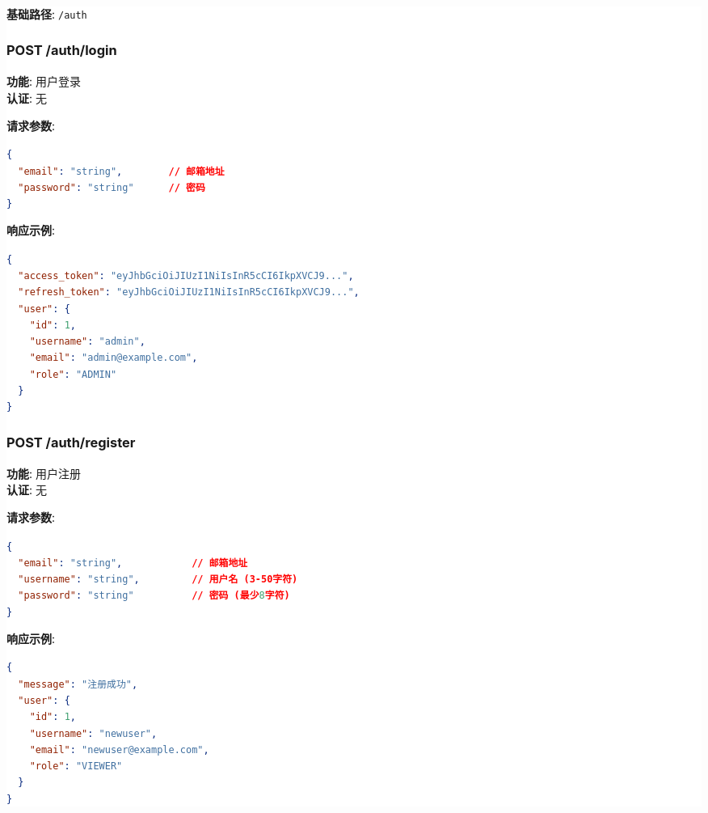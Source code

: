 **基础路径**: `/auth`

### POST /auth/login
**功能**: 用户登录  
**认证**: 无  

**请求参数**:
```json
{
  "email": "string",        // 邮箱地址
  "password": "string"      // 密码
}
```

**响应示例**:
```json
{
  "access_token": "eyJhbGciOiJIUzI1NiIsInR5cCI6IkpXVCJ9...",
  "refresh_token": "eyJhbGciOiJIUzI1NiIsInR5cCI6IkpXVCJ9...",
  "user": {
    "id": 1,
    "username": "admin",
    "email": "admin@example.com",
    "role": "ADMIN"
  }
}
```

### POST /auth/register
**功能**: 用户注册  
**认证**: 无  

**请求参数**:
```json
{
  "email": "string",            // 邮箱地址
  "username": "string",         // 用户名 (3-50字符)
  "password": "string"          // 密码 (最少8字符)
}
```

**响应示例**:
```json
{
  "message": "注册成功",
  "user": {
    "id": 1,
    "username": "newuser",
    "email": "newuser@example.com",
    "role": "VIEWER"
  }
}
```
